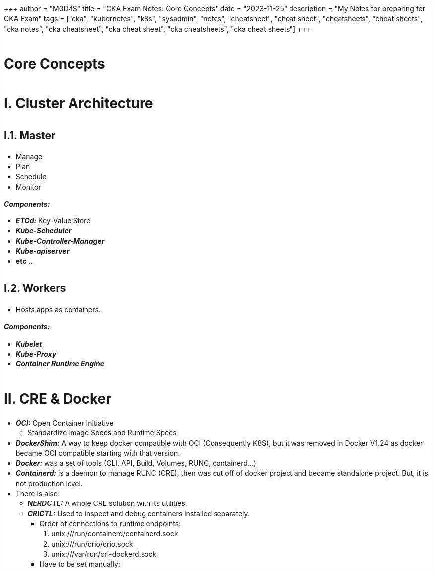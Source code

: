 +++
author = "M0D4S"
title = "CKA Exam Notes: Core Concepts"
date = "2023-11-25"
description = "My Notes for preparing for CKA Exam"
tags = ["cka", "kubernetes", "k8s", "sysadmin", "notes", "cheatsheet", "cheat sheet", "cheatsheets", "cheat sheets", "cka notes", "cka cheatsheet", "cka cheat sheet", "cka cheatsheets", "cka cheat sheets"]
+++

# Core Concepts

# I. Cluster Architecture

## I.1. Master

- Manage
- Plan
- Schedule
- Monitor

***Components:***

- ***ETCd:*** Key-Value Store
- ***Kube-Scheduler***
- ***Kube-Controller-Manager***
- ***Kube-apiserver***
- **etc ..**

## I.2. Workers

- Hosts apps as containers.

***Components:***

- ***Kubelet***
- ***Kube-Proxy***
- ***Container Runtime Engine***

# II. CRE & Docker

- ***OCI:*** Open Container Initiative
    - Standardize Image Specs and Runtime Specs
- ***DockerShim:*** A way to keep docker compatible with OCI (Consequently K8S), but it was removed in Docker V1.24 as docker became OCI compatible starting with that version.
- ***Docker:*** was a set of tools (CLI, API, Build, Volumes, RUNC, containerd…)
- ***Containerd:*** is a daemon to manage RUNC (CRE), then was cut off of docker project and became standalone project. But, it is not production level.
- There is also:
    - ***NERDCTL:*** A whole CRE solution with its utilities.
    - ***CRICTL:*** Used to inspect and debug containers installed separately.
        - Order of connections to runtime endpoints:
            1. unix:///run/containerd/containerd.sock
            2. unix:///run/crio/crio.sock
            3. unix:///var/run/cri-dockerd.sock
        - Have to be set manually:
            
